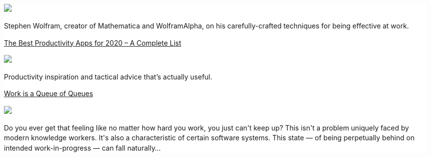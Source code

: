 </div>

<div class="card-image">

[![](https://images.fastcompany.com/image/upload/f_auto,q_auto,c_fit/wp-cms/uploads/2019/12/p-2-one-manand8217s-obsessive-40-year-pursuit-of-the-productive-life.gif)](https://www.fastcompany.com/90432278/one-mans-obsessive-40-year-pursuit-of-the-productive-life?partner=feedburner)

</div>

Stephen Wolfram, creator of Mathematica and WolframAlpha, on his
carefully-crafted techniques for being effective at work.

</div>

<div class="card">

<div class="card-title">

[The Best Productivity Apps for 2020 – A Complete
List](https://doist.com/blog/best-productivity-apps-ios-android-mac-windows)

</div>

<div class="card-image">

[![](https://tdinspiration.wpengine.com/wp-content/uploads/2023/05/og-image@2x.jpg)](https://doist.com/blog/best-productivity-apps-ios-android-mac-windows)

</div>

Productivity inspiration and tactical advice that’s actually useful.

</div>

<div class="card">

<div class="card-title">

[Work is a Queue of
Queues](https://amontalenti.com/2019/11/04/work-is-a-queue-of-queues)

</div>

<div class="card-image">

[![](https://amontalenti.com/wordpress/wp-content/uploads/2019/11/nasa_transonic_tunnel.jpg)](https://amontalenti.com/2019/11/04/work-is-a-queue-of-queues)

</div>

Do you ever get that feeling like no matter how hard you work, you just
can't keep up? This isn't a problem uniquely faced by modern knowledge
workers. It's also a characteristic of certain software systems. This
state — of being perpetually behind on intended work-in-progress — can
fall naturally…

</div>

<div class="card">

<div class="card-title">
